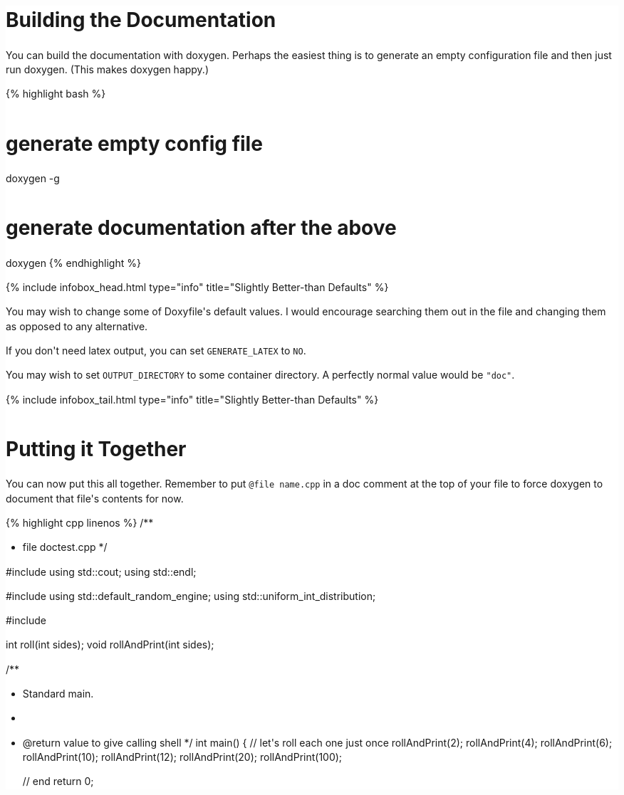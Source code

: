 <a name="l10-building"></a>Building the Documentation
=====================================================

You can build the documentation with doxygen. Perhaps the easiest thing is to generate an empty configuration file and then just run doxygen. (This makes doxygen happy.)

{% highlight bash %}
# generate empty config file
doxygen -g

# generate documentation after the above
doxygen
{% endhighlight %}

{% include infobox_head.html type="info" title="Slightly Better-than Defaults" %}

You may wish to change some of Doxyfile's default values. I would encourage searching them out in the file and changing them as opposed to any alternative.

If you don't need latex output, you can set `GENERATE_LATEX` to `NO`.

You may wish to set `OUTPUT_DIRECTORY` to some container directory. A perfectly normal value would be `"doc"`.

{% include infobox_tail.html type="info" title="Slightly Better-than Defaults" %}

<a name="l10-Together"></a>Putting it Together
==============================================

You can now put this all together. Remember to put `@file name.cpp` in a doc comment at the top of your file to force doxygen to document that file's contents for now.

{% highlight cpp linenos %}
/**
 * file doctest.cpp
 */

#include <iostream>
using std::cout;
using std::endl;

#include <random>
using std::default_random_engine;
using std::uniform_int_distribution;

#include <chrono>

int roll(int sides);
void rollAndPrint(int sides);

/**
 * Standard main.
 *
 * @return value to give calling shell
 */
int main()
{
    // let's roll each one just once
    rollAndPrint(2);
    rollAndPrint(4);
    rollAndPrint(6);
    rollAndPrint(10);
    rollAndPrint(12);
    rollAndPrint(20);
    rollAndPrint(100);

    // end
    return 0;